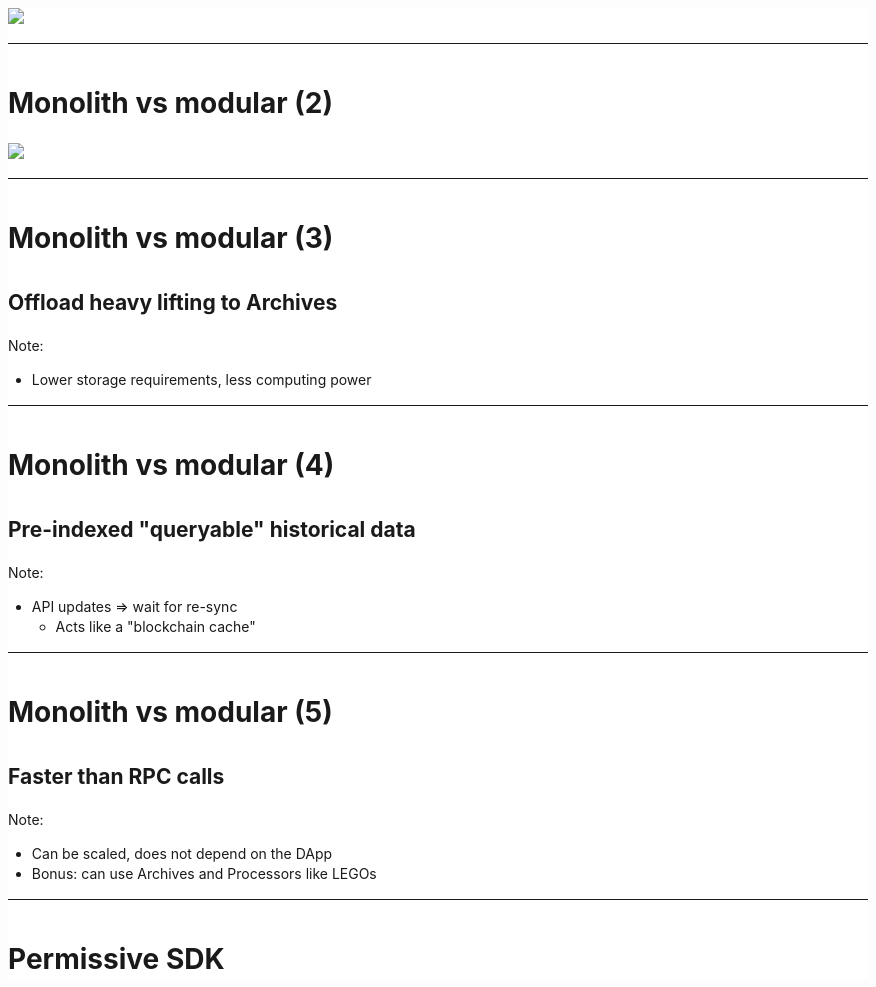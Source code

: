 ![](https://i.imgur.com/PZqYqYs.png)

----



# Monolith vs modular (2)

![](https://i.imgur.com/3sIMFS5.png)

----



# Monolith vs modular (3)

## Offload heavy lifting to Archives

Note:

* Lower storage requirements, less computing power

----



# Monolith vs modular (4)

## Pre-indexed "queryable" historical data

Note:

* API updates => wait for re-sync
  * Acts like a "blockchain cache"

----



# Monolith vs modular (5)

## Faster than RPC calls

Note:

* Can be scaled, does not depend on the DApp
* Bonus: can use Archives and Processors like LEGOs

---



# Permissive SDK

